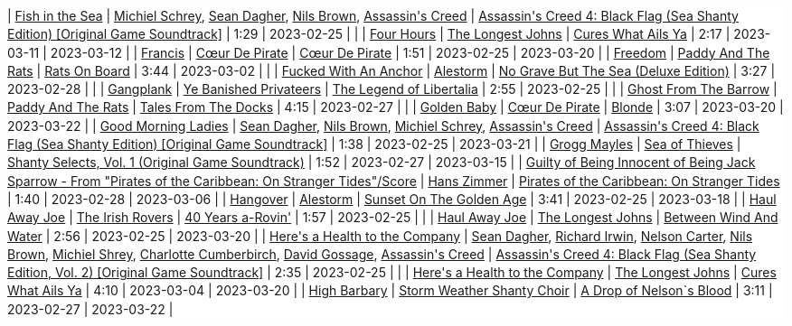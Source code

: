 | [Fish in the Sea](https://open.spotify.com/track/4gofFADVe6CBXoNQHuxwiF) | [Michiel Schrey](https://open.spotify.com/artist/2KgIhGBEJK4W6Uw5WVeoaV), [Sean Dagher](https://open.spotify.com/artist/5JgxqXmh1TrVDZn7gAgqLw), [Nils Brown](https://open.spotify.com/artist/42cM14lDAB0KzoBWQ86TWu), [Assassin's Creed](https://open.spotify.com/artist/5ct8AlcDgWMp4O25vbcjpC) | [Assassin's Creed 4: Black Flag \(Sea Shanty Edition\) \[Original Game Soundtrack\]](https://open.spotify.com/album/2lMgz2BBwwzkc9ZfNB9zYi) | 1:29 | 2023-02-25 |  |
| [Four Hours](https://open.spotify.com/track/6aJua6vGHfGUNvhG8eeGQD) | [The Longest Johns](https://open.spotify.com/artist/5k979N1TnPncUyqlXlaRSv) | [Cures What Ails Ya](https://open.spotify.com/album/23FGerfaTcQOlEdySv5Wdq) | 2:17 | 2023-03-11 | 2023-03-12 |
| [Francis](https://open.spotify.com/track/77MaGDQppHViDUyAhSR4t1) | [Cœur De Pirate](https://open.spotify.com/artist/2eRNMtoi82UZUuaL6naDjA) | [Cœur De Pirate](https://open.spotify.com/album/71fry0hY8cte1dlWqIhPM3) | 1:51 | 2023-02-25 | 2023-03-20 |
| [Freedom](https://open.spotify.com/track/20ZPFGWFDdCehIlCRBSene) | [Paddy And The Rats](https://open.spotify.com/artist/3XquRQYlB1gXQkYdOV7S2x) | [Rats On Board](https://open.spotify.com/album/6UrU8iv81fRiywK0IlVsQw) | 3:44 | 2023-03-02 |  |
| [Fucked With An Anchor](https://open.spotify.com/track/2TqXTZ4QvrEyyRdm9bOiF1) | [Alestorm](https://open.spotify.com/artist/3OpqU68JpZlzvjAJj3B2Da) | [No Grave But The Sea \(Deluxe Edition\)](https://open.spotify.com/album/6MkjeNBbwVfpgDBjISnea1) | 3:27 | 2023-02-28 |  |
| [Gangplank](https://open.spotify.com/track/5X2ImrKU0w2RjmZfK3Od9I) | [Ye Banished Privateers](https://open.spotify.com/artist/16f8bHHqNwQWgqWMYyS9ij) | [The Legend of Libertalia](https://open.spotify.com/album/0SDCglWIjjK1aKje0aVcd5) | 2:55 | 2023-02-25 |  |
| [Ghost From The Barrow](https://open.spotify.com/track/59uRBtJ8NU97QjMKF2nTVm) | [Paddy And The Rats](https://open.spotify.com/artist/3XquRQYlB1gXQkYdOV7S2x) | [Tales From The Docks](https://open.spotify.com/album/1GX9nlbl3jl1xtU8m1x14J) | 4:15 | 2023-02-27 |  |
| [Golden Baby](https://open.spotify.com/track/1uRgahyBkqcXAnXA6BCUzg) | [Cœur De Pirate](https://open.spotify.com/artist/2eRNMtoi82UZUuaL6naDjA) | [Blonde](https://open.spotify.com/album/2GduXbWIFL3kHs7kIKc6Pn) | 3:07 | 2023-03-20 | 2023-03-22 |
| [Good Morning Ladies](https://open.spotify.com/track/0OBdHjWWIKHNKV3IQzDEUB) | [Sean Dagher](https://open.spotify.com/artist/5JgxqXmh1TrVDZn7gAgqLw), [Nils Brown](https://open.spotify.com/artist/42cM14lDAB0KzoBWQ86TWu), [Michiel Schrey](https://open.spotify.com/artist/2KgIhGBEJK4W6Uw5WVeoaV), [Assassin's Creed](https://open.spotify.com/artist/5ct8AlcDgWMp4O25vbcjpC) | [Assassin's Creed 4: Black Flag \(Sea Shanty Edition\) \[Original Game Soundtrack\]](https://open.spotify.com/album/2lMgz2BBwwzkc9ZfNB9zYi) | 1:38 | 2023-02-25 | 2023-03-21 |
| [Grogg Mayles](https://open.spotify.com/track/0kHvdb6ziEmzlnN9jnnLXz) | [Sea of Thieves](https://open.spotify.com/artist/5zbAdSKQiTetVoHnbHvsDg) | [Shanty Selects, Vol\. 1 \(Original Game Soundtrack\)](https://open.spotify.com/album/1dGCQcUtOUTNvbkFd1A6J2) | 1:52 | 2023-02-27 | 2023-03-15 |
| [Guilty of Being Innocent of Being Jack Sparrow \- From "Pirates of the Caribbean: On Stranger Tides"/Score](https://open.spotify.com/track/0ahHgsbKvBEd3yYQmxHBoj) | [Hans Zimmer](https://open.spotify.com/artist/0YC192cP3KPCRWx8zr8MfZ) | [Pirates of the Caribbean: On Stranger Tides](https://open.spotify.com/album/2RkWo1xomg2mBR8ydABsab) | 1:40 | 2023-02-28 | 2023-03-06 |
| [Hangover](https://open.spotify.com/track/4ou16rn6sJwL5uwGfEL0IE) | [Alestorm](https://open.spotify.com/artist/3OpqU68JpZlzvjAJj3B2Da) | [Sunset On The Golden Age](https://open.spotify.com/album/44yDI6WQi6iJqW4tvqfsfB) | 3:41 | 2023-02-25 | 2023-03-18 |
| [Haul Away Joe](https://open.spotify.com/track/1Hq14hcGvFD2ocHX6UiJbf) | [The Irish Rovers](https://open.spotify.com/artist/0tkKwWigaADLYB9HdFCjYo) | [40 Years a\-Rovin'](https://open.spotify.com/album/1xfQeBU1MiIHpdXBXSvEcK) | 1:57 | 2023-02-25 |  |
| [Haul Away Joe](https://open.spotify.com/track/7kXxpqMNTR0PdvwXZr3j3m) | [The Longest Johns](https://open.spotify.com/artist/5k979N1TnPncUyqlXlaRSv) | [Between Wind And Water](https://open.spotify.com/album/0czdThetfLyCdGpAF2dRqR) | 2:56 | 2023-02-25 | 2023-03-20 |
| [Here's a Health to the Company](https://open.spotify.com/track/4JUkdidM086v5Vl2xBQYt5) | [Sean Dagher](https://open.spotify.com/artist/5JgxqXmh1TrVDZn7gAgqLw), [Richard Irwin](https://open.spotify.com/artist/6ZIDb0NiwfcqCTaOzHyTC8), [Nelson Carter](https://open.spotify.com/artist/1HVyjDVd3Wq8B79G6P1g55), [Nils Brown](https://open.spotify.com/artist/42cM14lDAB0KzoBWQ86TWu), [Michiel Shrey](https://open.spotify.com/artist/1u2t9oc7xmpmuq6TNTwc9p), [Charlotte Cumberbirch](https://open.spotify.com/artist/6N1mjiCODEp6eeiiFmob8G), [David Gossage](https://open.spotify.com/artist/4Goe26LiMjH9z6XLUaxQfM), [Assassin's Creed](https://open.spotify.com/artist/5ct8AlcDgWMp4O25vbcjpC) | [Assassin's Creed 4: Black Flag \(Sea Shanty Edition, Vol\. 2\) \[Original Game Soundtrack\]](https://open.spotify.com/album/3xIHHyUh7RTAzLzXUzksBB) | 2:35 | 2023-02-25 |  |
| [Here's a Health to the Company](https://open.spotify.com/track/6xhLjxsDRrBjNH7DWFRnJn) | [The Longest Johns](https://open.spotify.com/artist/5k979N1TnPncUyqlXlaRSv) | [Cures What Ails Ya](https://open.spotify.com/album/23FGerfaTcQOlEdySv5Wdq) | 4:10 | 2023-03-04 | 2023-03-20 |
| [High Barbary](https://open.spotify.com/track/6sguMb85rfhr4dUxbxduiN) | [Storm Weather Shanty Choir](https://open.spotify.com/artist/0okdQDzOszSXXqigrEv6wF) | [A Drop of Nelson\`s Blood](https://open.spotify.com/album/0Oe9AaM9QqMoMf63o05qmi) | 3:11 | 2023-02-27 | 2023-03-22 |